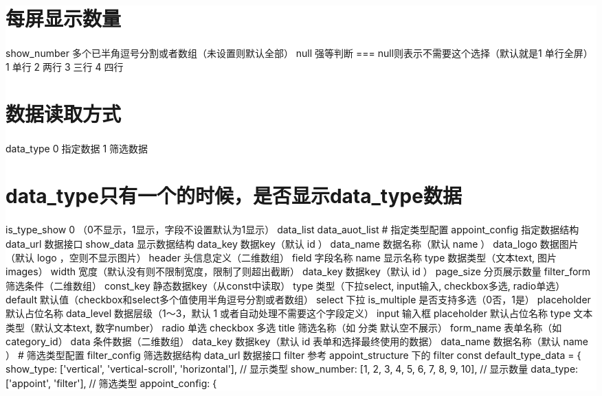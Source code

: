 # 每屏显示数量
show_number             多个已半角逗号分割或者数组（未设置则默认全部）
    null    强等判断 === null则表示不需要这个选择（默认就是1 单行全屏）
    1       单行
    2       两行
    3       三行
    4       四行
# 数据读取方式
data_type
    0             指定数据
    1             筛选数据
# data_type只有一个的时候，是否显示data_type数据
is_type_show      0 （0不显示，1显示，字段不设置默认为1显示）
data_list
data_auot_list 
    # 指定类型配置
    appoint_config      指定数据结构
        data_url        数据接口
        show_data       显示数据结构
            data_key        数据key（默认 id ）
            data_name       数据名称（默认 name ）
            data_logo       数据图片（默认 logo ，空则不显示图片）
        header          头信息定义（二维数组）
            field       字段名称
            name        显示名称
            type        数据类型（文本text, 图片images）
            width       宽度（默认没有则不限制宽度，限制了则超出截断）
        data_key        数据key（默认 id ）
        page_size       分页展示数量
        filter_form     筛选条件（二维数组）
            const_key   静态数据key（从const中读取）
            type        类型（下拉select, input输入, checkbox多选, radio单选）
            default         默认值（checkbox和select多个值使用半角逗号分割或者数组）
                select      下拉
                    is_multiple     是否支持多选（0否，1是）
                    placeholder     默认占位名称
                    data_level      数据层级（1～3，默认 1 或者自动处理不需要这个字段定义）
                input       输入框
                    placeholder     默认占位名称
                    type            文本类型（默认文本text, 数字number）
                radio       单选
                checkbox    多选
            title       筛选名称（如 分类 默认空不展示）
            form_name   表单名称（如 category_id）
            data        条件数据（二维数组）
            data_key    数据key（默认 id 表单和选择最终使用的数据）
            data_name   数据名称（默认 name ）
    # 筛选类型配置
    filter_config       筛选数据结构
        data_url        数据接口
        filter          参考 appoint_structure 下的 filter
const default_type_data = {
    show_type: ['vertical', 'vertical-scroll', 'horizontal'], // 显示类型
    show_number: [1, 2, 3, 4, 5, 6, 7, 8, 9, 10],   // 显示数量
    data_type: ['appoint', 'filter'], // 筛选类型
    appoint_config: {